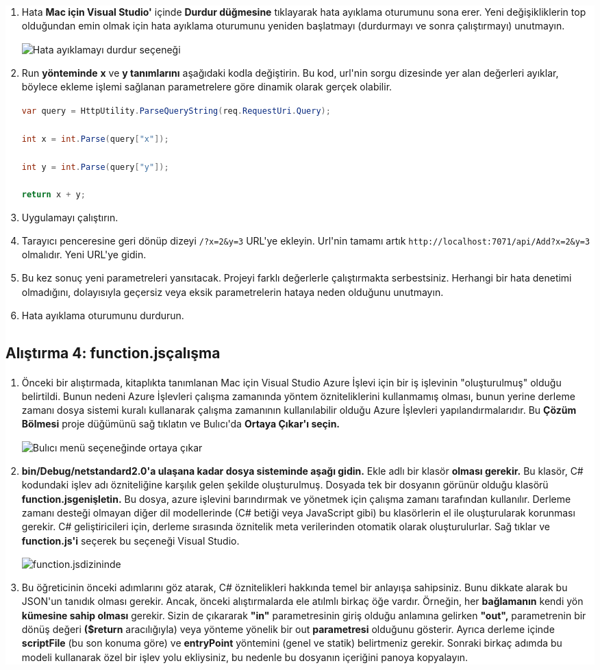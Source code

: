 1. Hata **Mac için Visual Studio'** içinde **Durdur düğmesine** tıklayarak hata ayıklama oturumunu sona erer. Yeni değişikliklerin top olduğundan emin olmak için hata ayıklama oturumunu yeniden başlatmayı (durdurmayı ve sonra çalıştırmayı) unutmayın.

    ![Hata ayıklamayı durdur seçeneği](media/azure-functions-lab-image22.png)

1. Run **yönteminde** **x** ve **y tanımlarını** aşağıdaki kodla değiştirin. Bu kod, url'nin sorgu dizesinde yer alan değerleri ayıklar, böylece ekleme işlemi sağlanan parametrelere göre dinamik olarak gerçek olabilir.

    ```csharp
    var query = HttpUtility.ParseQueryString(req.RequestUri.Query);

    int x = int.Parse(query["x"]);

    int y = int.Parse(query["y"]);

    return x + y;
    ```

1. Uygulamayı çalıştırın.

1. Tarayıcı penceresine geri dönüp dizeyi `/?x=2&y=3` URL'ye ekleyin. Url'nin tamamı artık `http://localhost:7071/api/Add?x=2&y=3` olmalıdır. Yeni URL'ye gidin.

1. Bu kez sonuç yeni parametreleri yansıtacak. Projeyi farklı değerlerle çalıştırmakta serbestsiniz. Herhangi bir hata denetimi olmadığını, dolayısıyla geçersiz veya eksik parametrelerin hataya neden olduğunu unutmayın.

1. Hata ayıklama oturumunu durdurun.

## <a name="exercise-4-working-with-functionjson"></a>Alıştırma 4: function.jsçalışma

1. Önceki bir alıştırmada, kitaplıkta tanımlanan Mac için Visual Studio Azure İşlevi için bir iş işlevinin "oluşturulmuş" olduğu belirtildi. Bunun nedeni Azure İşlevleri çalışma zamanında yöntem özniteliklerini kullanmamış olması, bunun yerine derleme zamanı dosya sistemi kuralı kullanarak çalışma zamanının kullanılabilir olduğu Azure İşlevleri yapılandırmalarıdır. Bu **Çözüm Bölmesi** proje düğümünü sağ tıklatın ve Bulıcı'da **Ortaya Çıkar'ı seçin.**

     ![Bulıcı menü seçeneğinde ortaya çıkar](media/azure-functions-lab-image23.png)

1. **bin/Debug/netstandard2.0'a ulaşana kadar dosya sisteminde aşağı gidin.** Ekle adlı bir klasör **olması gerekir.** Bu klasör, C# kodundaki işlev adı özniteliğine karşılık gelen şekilde oluşturulmuş. Dosyada tek bir dosyanın görünür olduğu klasörü **function.jsgenişletin.** Bu dosya, azure işlevini barındırmak ve yönetmek için çalışma zamanı tarafından kullanılır. Derleme zamanı desteği olmayan diğer dil modellerinde (C# betiği veya JavaScript gibi) bu klasörlerin el ile oluşturularak korunması gerekir. C# geliştiricileri için, derleme sırasında öznitelik meta verilerinden otomatik olarak oluşturulurlar. Sağ tıklar ve **function.js'i** seçerek bu seçeneği Visual Studio.

    ![function.jsdizininde](media/azure-functions-lab-image24.png)

1. Bu öğreticinin önceki adımlarını göz atarak, C# öznitelikleri hakkında temel bir anlayışa sahipsiniz. Bunu dikkate alarak bu JSON'un tanıdık olması gerekir. Ancak, önceki alıştırmalarda ele atılmlı birkaç öğe vardır. Örneğin, her **bağlamanın** kendi yön **kümesine sahip olması** gerekir. Sizin de çıkararak **"in"** parametresinin giriş olduğu anlamına gelirken **"out",** parametrenin bir dönüş değeri **($return** aracılığıyla) veya yönteme yönelik bir out **parametresi** olduğunu gösterir. Ayrıca derleme içinde **scriptFile** (bu son konuma göre) ve **entryPoint** yöntemini (genel ve statik) belirtmeniz gerekir. Sonraki birkaç adımda bu modeli kullanarak özel bir işlev yolu ekliysiniz, bu nedenle bu dosyanın içeriğini panoya kopyalayın.
